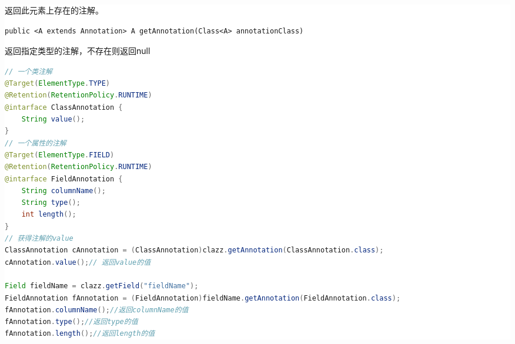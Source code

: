 返回此元素上存在的注解。

```
public <A extends Annotation> A getAnnotation(Class<A> annotationClass)
```

返回指定类型的注解，不存在则返回null

```java
// 一个类注解
@Target(ElementType.TYPE)
@Retention(RetentionPolicy.RUNTIME)
@intarface ClassAnnotation {
    String value();
}
// 一个属性的注解
@Target(ElementType.FIELD)
@Retention(RetentionPolicy.RUNTIME)
@intarface FieldAnnotation {
    String columnName();
    String type();
    int length();
}
// 获得注解的value
ClassAnnotation cAnnotation = (ClassAnnotation)clazz.getAnnotation(ClassAnnotation.class);
cAnnotation.value();// 返回value的值

Field fieldName = clazz.getField("fieldName");
FieldAnnotation fAnnotation = (FieldAnnotation)fieldName.getAnnotation(FieldAnnotation.class);
fAnnotation.columnName();//返回columnName的值
fAnnotation.type();//返回type的值
fAnnotation.length();//返回length的值
```

